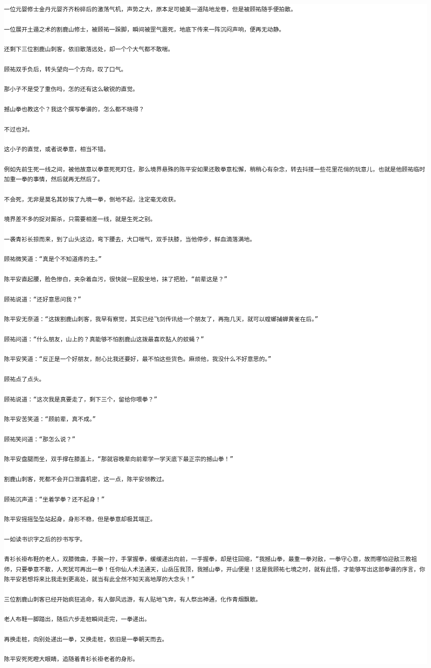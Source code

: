     一位元婴修士金丹元婴齐齐粉碎后的激荡气机，声势之大，原本足可媲美一道陆地龙卷，但是被顾祐随手便拍散。

    一位展开土遁之术的割鹿山修士，被顾祐一跺脚，瞬间被罡气震死，地底下传来一阵沉闷声响，便再无动静。

    还剩下三位割鹿山刺客，依旧散落远处，却一个个大气都不敢喘。

    顾祐双手负后，转头望向一个方向，叹了口气。

    那小子不是受了重伤吗，怎的还有这么敏锐的直觉。

    撼山拳也教这个？我这个撰写拳谱的，怎么都不晓得？

    不过也对。

    这小子的直觉，或者说拳意，相当不错。

    例如先前生死一线之间，被他故意以拳意死死盯住，那么境界悬殊的陈平安如果还敢拳意松懈，稍稍心有杂念，转去抖搂一些花里花俏的玩意儿，也就是他顾祐临时加重一拳的事情，然后就再无然后了。

    不会死，无非是莫名其妙挨了九境一拳，倒地不起，注定毫无收获。

    境界差不多的捉对厮杀，只需要相差一线，就是生死之别。

    一袭青衫长掠而来，到了山头这边，弯下腰去，大口喘气，双手扶膝，当他停步，鲜血滴落满地。

    顾祐微笑道：“真是个不知道疼的主。”

    陈平安直起腰，脸色惨白，夹杂着血污，很快就一屁股坐地，抹了把脸，“前辈这是？”

    顾祐说道：“还好意思问我？”

    陈平安无奈道：“这拨割鹿山刺客，我早有察觉，其实已经飞剑传讯给一个朋友了，再拖几天，就可以螳螂捕蝉黄雀在后。”

    顾祐问道：“什么朋友，山上的？真能够不怕割鹿山这拨最喜欢黏人的蚊蝇？”

    陈平安笑道：“反正是一个好朋友，耐心比我还要好，最不怕这些货色。麻烦他，我没什么不好意思的。”

    顾祐点了点头。

    顾祐说道：“这次我是真要走了，剩下三个，留给你喂拳？”

    陈平安苦笑道：“顾前辈，真不成。”

    顾祐笑问道：“那怎么说？”

    陈平安盘腿而坐，双手撑在膝盖上，“那就容晚辈向前辈学一学天底下最正宗的撼山拳！”

    割鹿山刺客，死都不会开口泄露机密，这一点，陈平安领教过。

    顾祐沉声道：“坐着学拳？还不起身！”

    陈平安摇摇坠坠站起身，身形不稳，但是拳意却极其端正。

    一如读书识字之后的抄书写字。

    青衫长褂布鞋的老人，双膝微曲，手腕一拧，手掌握拳，缓缓递出向前，一手握拳，却是往回缩，“我撼山拳，最重一拳对敌，一拳守心意，故而哪怕迎敌三教祖师，只要拳意不散，人死犹可再出一拳！任你仙人术法通天，山岳压我顶，我撼山拳，开山便是！这是我顾祐七境之时，就有此悟，才能够写出这部拳谱的序言，你陈平安若想将来比我走到更高处，就当有此全然不知天高地厚的大念头！”

    三位割鹿山刺客已经开始疯狂逃命，有人御风远游，有人贴地飞奔，有人祭出神通，化作青烟飘散。

    老人布鞋一脚踏出，随后六步走桩瞬间走完，一拳递出。

    再换走桩，向别处递出一拳，又换走桩，依旧是一拳朝天而去。

    陈平安死死瞪大眼睛，追随着青衫长褂老者的身形。
